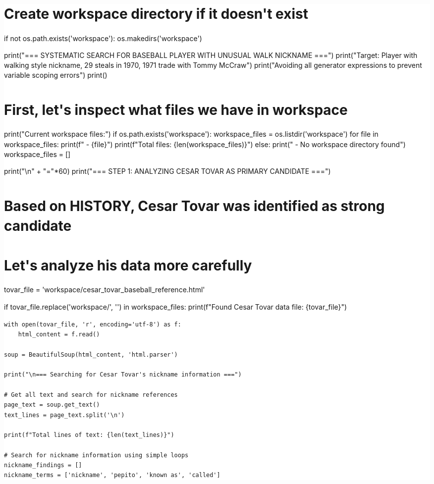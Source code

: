 # Create workspace directory if it doesn't exist
if not os.path.exists('workspace'):
    os.makedirs('workspace')

print("=== SYSTEMATIC SEARCH FOR BASEBALL PLAYER WITH UNUSUAL WALK NICKNAME ===")
print("Target: Player with walking style nickname, 29 steals in 1970, 1971 trade with Tommy McCraw")
print("Avoiding all generator expressions to prevent variable scoping errors")
print()

# First, let's inspect what files we have in workspace
print("Current workspace files:")
if os.path.exists('workspace'):
    workspace_files = os.listdir('workspace')
    for file in workspace_files:
        print(f"  - {file}")
    print(f"Total files: {len(workspace_files)}")
else:
    print("  - No workspace directory found")
    workspace_files = []

print("\n" + "="*60)
print("=== STEP 1: ANALYZING CESAR TOVAR AS PRIMARY CANDIDATE ===")

# Based on HISTORY, Cesar Tovar was identified as strong candidate
# Let's analyze his data more carefully
tovar_file = 'workspace/cesar_tovar_baseball_reference.html'

if tovar_file.replace('workspace/', '') in workspace_files:
    print(f"Found Cesar Tovar data file: {tovar_file}")
    
    with open(tovar_file, 'r', encoding='utf-8') as f:
        html_content = f.read()
    
    soup = BeautifulSoup(html_content, 'html.parser')
    
    print("\n=== Searching for Cesar Tovar's nickname information ===")
    
    # Get all text and search for nickname references
    page_text = soup.get_text()
    text_lines = page_text.split('\n')
    
    print(f"Total lines of text: {len(text_lines)}")
    
    # Search for nickname information using simple loops
    nickname_findings = []
    nickname_terms = ['nickname', 'pepito', 'known as', 'called']
    
